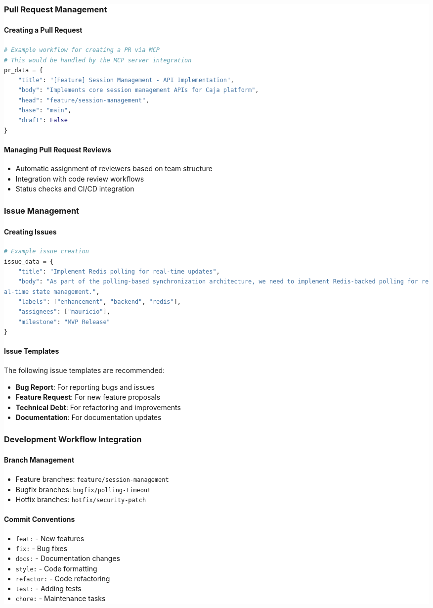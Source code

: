 ### Pull Request Management

#### Creating a Pull Request
```python
# Example workflow for creating a PR via MCP
# This would be handled by the MCP server integration
pr_data = {
    "title": "[Feature] Session Management - API Implementation",
    "body": "Implements core session management APIs for Caja platform",
    "head": "feature/session-management",
    "base": "main",
    "draft": False
}
```

#### Managing Pull Request Reviews
- Automatic assignment of reviewers based on team structure
- Integration with code review workflows
- Status checks and CI/CD integration

### Issue Management

#### Creating Issues
```python
# Example issue creation
issue_data = {
    "title": "Implement Redis polling for real-time updates",
    "body": "As part of the polling-based synchronization architecture, we need to implement Redis-backed polling for real-time state management.",
    "labels": ["enhancement", "backend", "redis"],
    "assignees": ["mauricio"],
    "milestone": "MVP Release"
}
```

#### Issue Templates
The following issue templates are recommended:

- **Bug Report**: For reporting bugs and issues
- **Feature Request**: For new feature proposals
- **Technical Debt**: For refactoring and improvements
- **Documentation**: For documentation updates

### Development Workflow Integration

#### Branch Management
- Feature branches: `feature/session-management`
- Bugfix branches: `bugfix/polling-timeout`
- Hotfix branches: `hotfix/security-patch`

#### Commit Conventions
- `feat:` - New features
- `fix:` - Bug fixes
- `docs:` - Documentation changes
- `style:` - Code formatting
- `refactor:` - Code refactoring
- `test:` - Adding tests
- `chore:` - Maintenance tasks
